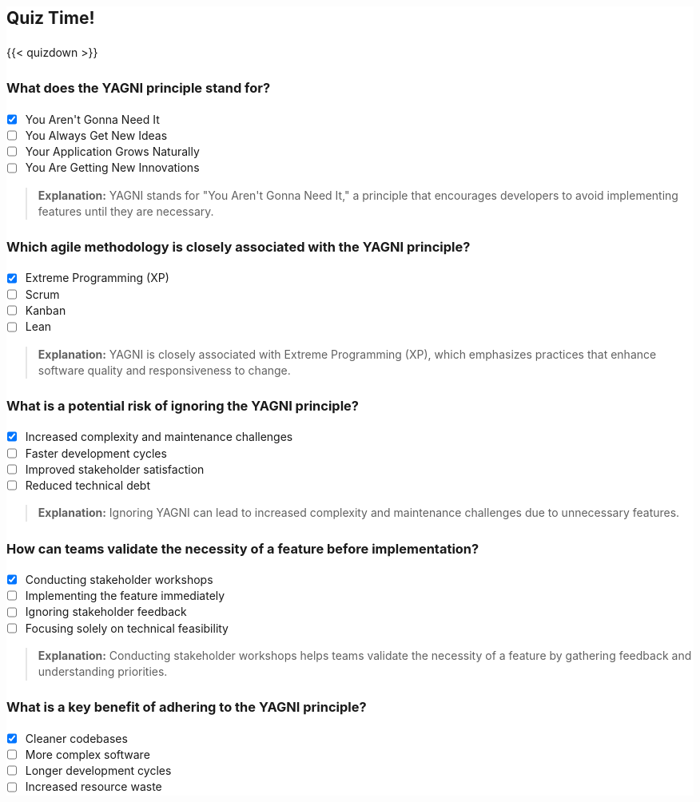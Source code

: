 ## Quiz Time!

{{< quizdown >}}

### What does the YAGNI principle stand for?

- [x] You Aren't Gonna Need It
- [ ] You Always Get New Ideas
- [ ] Your Application Grows Naturally
- [ ] You Are Getting New Innovations

> **Explanation:** YAGNI stands for "You Aren't Gonna Need It," a principle that encourages developers to avoid implementing features until they are necessary.

### Which agile methodology is closely associated with the YAGNI principle?

- [x] Extreme Programming (XP)
- [ ] Scrum
- [ ] Kanban
- [ ] Lean

> **Explanation:** YAGNI is closely associated with Extreme Programming (XP), which emphasizes practices that enhance software quality and responsiveness to change.

### What is a potential risk of ignoring the YAGNI principle?

- [x] Increased complexity and maintenance challenges
- [ ] Faster development cycles
- [ ] Improved stakeholder satisfaction
- [ ] Reduced technical debt

> **Explanation:** Ignoring YAGNI can lead to increased complexity and maintenance challenges due to unnecessary features.

### How can teams validate the necessity of a feature before implementation?

- [x] Conducting stakeholder workshops
- [ ] Implementing the feature immediately
- [ ] Ignoring stakeholder feedback
- [ ] Focusing solely on technical feasibility

> **Explanation:** Conducting stakeholder workshops helps teams validate the necessity of a feature by gathering feedback and understanding priorities.

### What is a key benefit of adhering to the YAGNI principle?

- [x] Cleaner codebases
- [ ] More complex software
- [ ] Longer development cycles
- [ ] Increased resource waste
